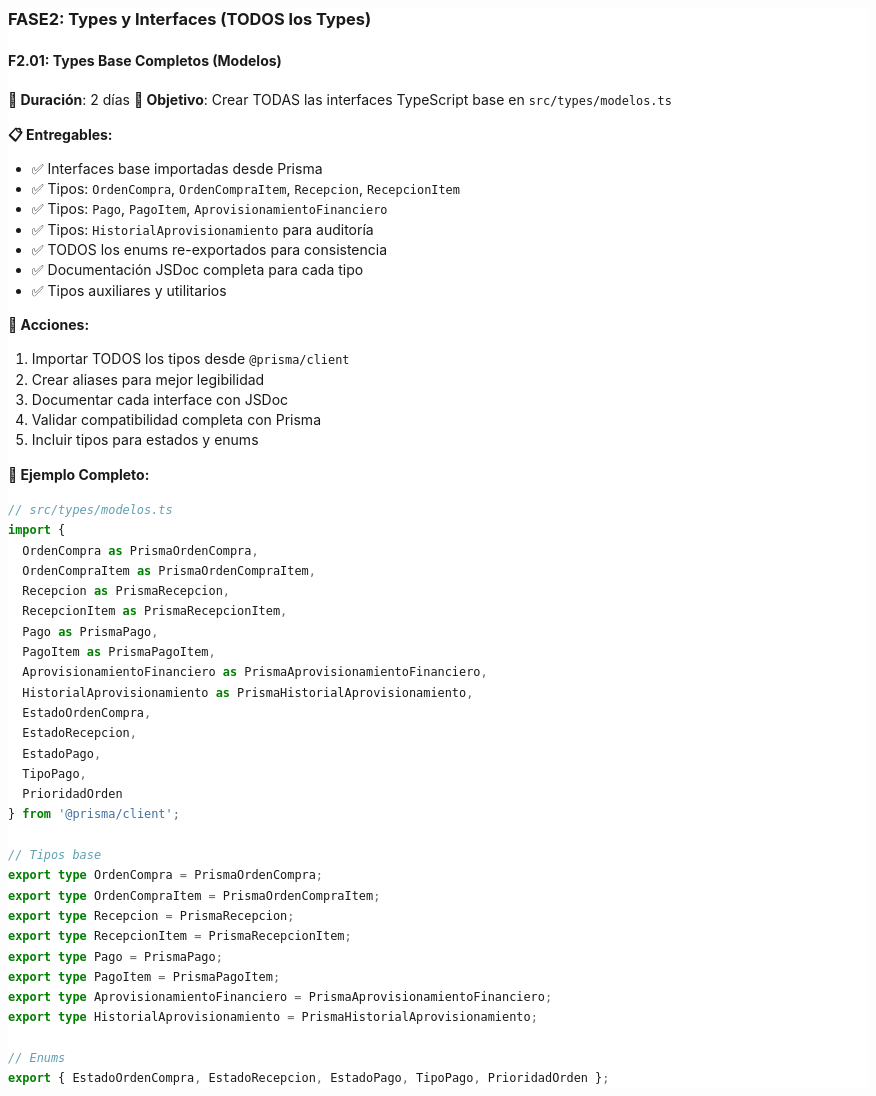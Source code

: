 
### FASE2: Types y Interfaces (TODOS los Types)

#### F2.01: Types Base Completos (Modelos)
**📅 Duración**: 2 días
**🎯 Objetivo**: Crear TODAS las interfaces TypeScript base en `src/types/modelos.ts`

**📋 Entregables:**
- ✅ Interfaces base importadas desde Prisma
- ✅ Tipos: `OrdenCompra`, `OrdenCompraItem`, `Recepcion`, `RecepcionItem`
- ✅ Tipos: `Pago`, `PagoItem`, `AprovisionamientoFinanciero`
- ✅ Tipos: `HistorialAprovisionamiento` para auditoría
- ✅ TODOS los enums re-exportados para consistencia
- ✅ Documentación JSDoc completa para cada tipo
- ✅ Tipos auxiliares y utilitarios

**🎯 Acciones:**
1. Importar TODOS los tipos desde `@prisma/client`
2. Crear aliases para mejor legibilidad
3. Documentar cada interface con JSDoc
4. Validar compatibilidad completa con Prisma
5. Incluir tipos para estados y enums

**📝 Ejemplo Completo:**
```typescript
// src/types/modelos.ts
import { 
  OrdenCompra as PrismaOrdenCompra, 
  OrdenCompraItem as PrismaOrdenCompraItem,
  Recepcion as PrismaRecepcion,
  RecepcionItem as PrismaRecepcionItem,
  Pago as PrismaPago,
  PagoItem as PrismaPagoItem,
  AprovisionamientoFinanciero as PrismaAprovisionamientoFinanciero,
  HistorialAprovisionamiento as PrismaHistorialAprovisionamiento,
  EstadoOrdenCompra,
  EstadoRecepcion,
  EstadoPago,
  TipoPago,
  PrioridadOrden
} from '@prisma/client';

// Tipos base
export type OrdenCompra = PrismaOrdenCompra;
export type OrdenCompraItem = PrismaOrdenCompraItem;
export type Recepcion = PrismaRecepcion;
export type RecepcionItem = PrismaRecepcionItem;
export type Pago = PrismaPago;
export type PagoItem = PrismaPagoItem;
export type AprovisionamientoFinanciero = PrismaAprovisionamientoFinanciero;
export type HistorialAprovisionamiento = PrismaHistorialAprovisionamiento;

// Enums
export { EstadoOrdenCompra, EstadoRecepcion, EstadoPago, TipoPago, PrioridadOrden };
```
